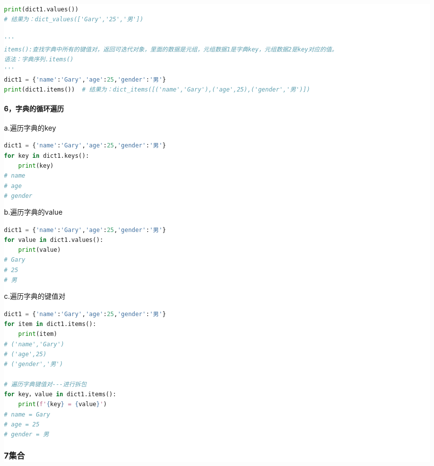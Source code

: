 ```python
print(dict1.values())  
# 结果为：dict_values(['Gary','25','男'])

'''
items():查找字典中所有的键值对，返回可迭代对象，里面的数据是元组，元组数据1是字典key，元组数据2是key对应的值。
语法：字典序列.items()
'''
dict1 = {'name':'Gary','age':25,'gender':'男'}
print(dict1.items())  # 结果为：dict_items([('name','Gary'),('age',25),('gender','男')])

```

#### 6，字典的循环遍历

a.遍历字典的key

```python
dict1 = {'name':'Gary','age':25,'gender':'男'}
for key in dict1.keys():
    print(key)
# name  
# age
# gender
```

b.遍历字典的value

```python
dict1 = {'name':'Gary','age':25,'gender':'男'}
for value in dict1.values():
    print(value)
# Gary
# 25 
# 男
```

c.遍历字典的键值对

```python
dict1 = {'name':'Gary','age':25,'gender':'男'}
for item in dict1.items():
    print(item)
# ('name','Gary')
# ('age',25)
# ('gender','男')

# 遍历字典键值对---进行拆包
for key，value in dict1.items():
    print(f'{key} = {value}')
# name = Gary
# age = 25
# gender = 男
```

### 7集合
